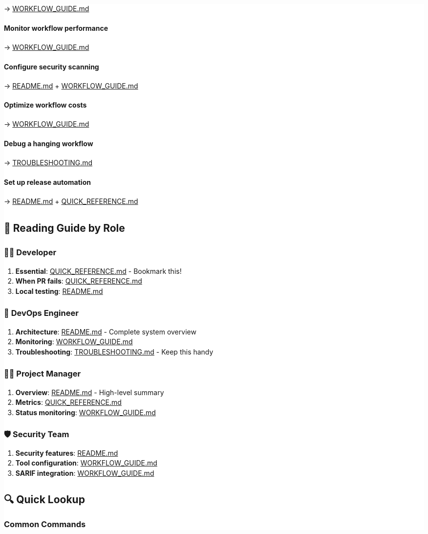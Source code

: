 → [WORKFLOW_GUIDE.md](./WORKFLOW_GUIDE.md#customization-examples)

#### **Monitor workflow performance**

→ [WORKFLOW_GUIDE.md](./WORKFLOW_GUIDE.md#workflow-performance-analytics)

#### **Configure security scanning**

→ [README.md](./README.md#security-scanning-securityyml) + [WORKFLOW_GUIDE.md](./WORKFLOW_GUIDE.md#security-tools-overview)

#### **Optimize workflow costs**

→ [WORKFLOW_GUIDE.md](./WORKFLOW_GUIDE.md#cost-optimization)

#### **Debug a hanging workflow**

→ [TROUBLESHOOTING.md](./TROUBLESHOOTING.md#issue-workflow-timeouthanging)

#### **Set up release automation**

→ [README.md](./README.md#release-pipeline-releaseyml) + [QUICK_REFERENCE.md](./QUICK_REFERENCE.md#release-process)

## 📖 Reading Guide by Role

### 👨‍💻 **Developer**

1. **Essential**: [QUICK_REFERENCE.md](./QUICK_REFERENCE.md) - Bookmark this!
2. **When PR fails**: [QUICK_REFERENCE.md](./QUICK_REFERENCE.md#pr-failed---what-to-check)
3. **Local testing**: [README.md](./README.md#debugging-workflows)

### 🔧 **DevOps Engineer**

1. **Architecture**: [README.md](./README.md) - Complete system overview
2. **Monitoring**: [WORKFLOW_GUIDE.md](./WORKFLOW_GUIDE.md#monitoring-and-alerting)
3. **Troubleshooting**: [TROUBLESHOOTING.md](./TROUBLESHOOTING.md) - Keep this handy

### 👨‍💼 **Project Manager**

1. **Overview**: [README.md](./README.md#workflow-overview) - High-level summary
2. **Metrics**: [QUICK_REFERENCE.md](./QUICK_REFERENCE.md#key-metrics-to-watch)
3. **Status monitoring**: [WORKFLOW_GUIDE.md](./WORKFLOW_GUIDE.md#workflow-monitoring)

### 🛡️ **Security Team**

1. **Security features**: [README.md](./README.md#security-scanning-securityyml)
2. **Tool configuration**: [WORKFLOW_GUIDE.md](./WORKFLOW_GUIDE.md#security-tools-overview)
3. **SARIF integration**: [WORKFLOW_GUIDE.md](./WORKFLOW_GUIDE.md#sarif-integration)

## 🔍 Quick Lookup

### Common Commands
